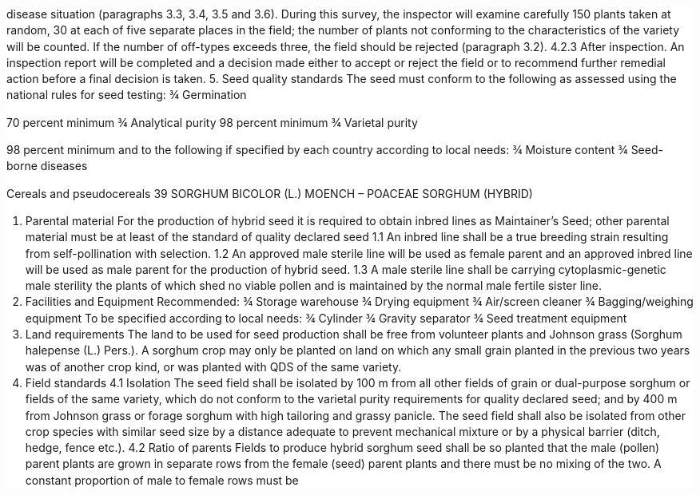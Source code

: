disease situation (paragraphs 3.3, 3.4, 3.5 and 3.6). During this survey, the inspector
will examine carefully 150 plants taken at random, 30 at each of five separate places
in the field; the number of plants not conforming to the characteristics of the variety
will be counted. If the number of off-types exceeds three, the field should be rejected
(paragraph 3.2).
4.2.3
After inspection. An inspection report will be completed and a decision made
either to accept or reject the field or to recommend further remedial action before a
final decision is taken.
5.  Seed quality standards
The seed must conform to the following as assessed using the national rules for seed
testing:
¾ Germination

70 percent minimum
¾ Analytical purity
98 percent minimum
¾ Varietal purity

98 percent minimum
and to the following if specified by each country according to local needs:
¾ Moisture content
¾ Seed-borne diseases

Cereals and pseudocereals
39
SORGHUM BICOLOR (L.) MOENCH – POACEAE
SORGHUM (HYBRID)
1.  Parental material
For the production of hybrid seed it is required to obtain inbred lines as Maintainer’s
Seed; other parental material must be at least of the standard of quality declared seed
1.1 An inbred line shall be a true breeding strain resulting from self-pollination
with selection.
1.2 An approved male sterile line will be used as female parent and an approved
inbred line will be used as male parent for the production of hybrid seed.
1.3 A male sterile line shall be carrying cytoplasmic-genetic male sterility the
plants of which shed no viable pollen and is maintained by the normal male
fertile sister line.
2.  Facilities and Equipment
Recommended:
¾ Storage warehouse
¾ Drying equipment
¾ Air/screen cleaner
¾ Bagging/weighing equipment
To be specified according to local needs:
¾ Cylinder
¾ Gravity separator
¾ Seed treatment equipment
3.  Land requirements
The land to be used for seed production shall be free from volunteer plants and Johnson
grass (Sorghum halepense (L.) Pers.). A sorghum crop may only be planted on land on
which any small grain planted in the previous two years was of another crop kind, or
was planted with QDS of the same variety.
4.  Field standards
4.1 Isolation
The seed field shall be isolated by 100 m from all other fields of grain or dual-purpose
sorghum or fields of the same variety, which do not conform to the varietal purity
requirements for quality declared seed; and by 400 m from Johnson grass or forage
sorghum with high tailoring and grassy panicle. The seed field shall also be isolated
from other crop species with similar seed size by a distance adequate to prevent
mechanical mixture or by a physical barrier (ditch, hedge, fence etc.).
4.2 Ratio of parents
Fields to produce hybrid sorghum seed shall be so planted that the male (pollen) parent
plants are grown in separate rows from the female (seed) parent plants and there must
be no mixing of the two. A constant proportion of male to female rows must be